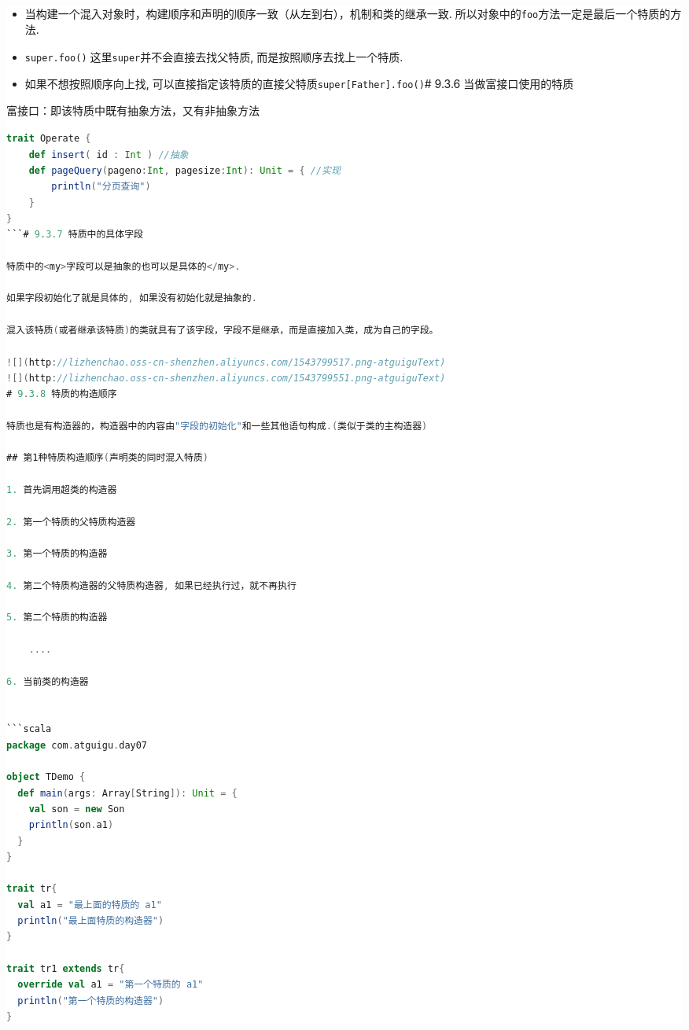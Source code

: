 - 当构建一个混入对象时，构建顺序和声明的顺序一致（从左到右），机制和类的继承一致. 所以对象中的`foo`方法一定是最后一个特质的方法.

- `super.foo()` 这里`super`并不会直接去找父特质, 而是按照顺序去找上一个特质.

- 如果不想按照顺序向上找, 可以直接指定该特质的直接父特质`super[Father].foo()`# 9.3.6 当做富接口使用的特质

富接口：即该特质中既有抽象方法，又有非抽象方法

```scala
trait Operate {
    def insert( id : Int ) //抽象
    def pageQuery(pageno:Int, pagesize:Int): Unit = { //实现
        println("分页查询")
    }
}
```# 9.3.7 特质中的具体字段

特质中的<my>字段可以是抽象的也可以是具体的</my>.

如果字段初始化了就是具体的, 如果没有初始化就是抽象的.

混入该特质(或者继承该特质)的类就具有了该字段，字段不是继承，而是直接加入类，成为自己的字段。

![](http://lizhenchao.oss-cn-shenzhen.aliyuncs.com/1543799517.png-atguiguText)
![](http://lizhenchao.oss-cn-shenzhen.aliyuncs.com/1543799551.png-atguiguText)
# 9.3.8 特质的构造顺序

特质也是有构造器的，构造器中的内容由"字段的初始化"和一些其他语句构成.(类似于类的主构造器)

## 第1种特质构造顺序(声明类的同时混入特质)

1. 首先调用超类的构造器

2. 第一个特质的父特质构造器

3. 第一个特质的构造器

4. 第二个特质构造器的父特质构造器, 如果已经执行过，就不再执行

5. 第二个特质的构造器

    ....

6. 当前类的构造器


```scala
package com.atguigu.day07

object TDemo {
  def main(args: Array[String]): Unit = {
    val son = new Son
    println(son.a1)
  }
}

trait tr{
  val a1 = "最上面的特质的 a1"
  println("最上面特质的构造器")
}

trait tr1 extends tr{
  override val a1 = "第一个特质的 a1"
  println("第一个特质的构造器")
}

```